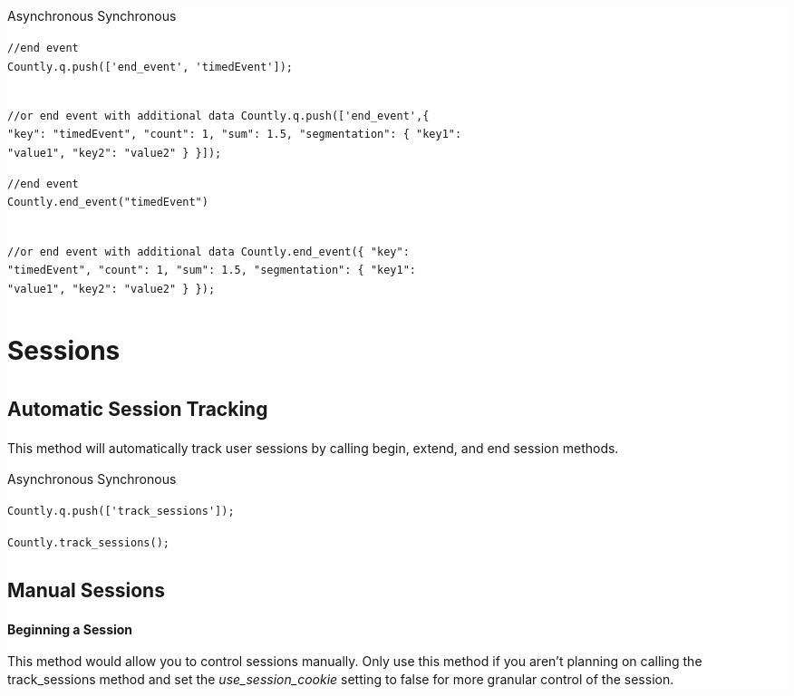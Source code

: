   <div class="tabs-menu">
    <span class="tabs-link is-active">Asynchronous</span>
    <span class="tabs-link">Synchronous</span>
  </div>
  <div class="tab">
    <pre><code class="javascript">//end event
Countly.q.push(['end_event', 'timedEvent']);

//or end event with additional data
Countly.q.push(['end_event',{
  "key": "timedEvent",
  "count": 1,
  "sum": 1.5,
  "segmentation": {
  "key1": "value1",
  "key2": "value2"
  }
}]);</code></pre>
  </div>
  <div class="tab is-hidden">
    <pre><code class="javascript">//end event
Countly.end_event("timedEvent")

//or end event with additional data
Countly.end_event({
  "key": "timedEvent",
  "count": 1,
  "sum": 1.5,
  "segmentation": {
  "key1": "value1",
  "key2": "value2"
  }
});</code></pre>
  </div>
</div>
<h1 id="h_01HABTQ437NA2XTXAMAXSQ9MD5">Sessions</h1>
<h2 id="h_01HABTQ437C35DZRN4C13RNA7K">Automatic Session Tracking</h2>
<p>
  <span style="font-weight: 400;">This method will automatically track user sessions by calling begin, extend, and end session methods.</span>
</p>
<div class="tabs">
  <div class="tabs-menu">
    <span class="tabs-link is-active">Asynchronous</span>
    <span class="tabs-link">Synchronous</span>
  </div>
  <div class="tab">
    <pre><code class="javascript">Countly.q.push(['track_sessions']);</code></pre>
  </div>
  <div class="tab is-hidden">
    <pre><code class="javascript">Countly.track_sessions();</code></pre>
  </div>
</div>
<h2 id="h_01HABTQ437J7MQ9P10ES33VHHR">Manual Sessions</h2>
<p>
  <strong>Beginning a Session</strong>
</p>
<p>
  <span style="font-weight: 400;">This method would allow you to control sessions manually. Only use this method if you aren’t planning on calling the track_sessions method and set the&nbsp;</span><em><span style="font-weight: 400;">use_session_cookie</span></em><span style="font-weight: 400;">&nbsp;setting to false for more granular control of the session.</span>
</p>
<p>